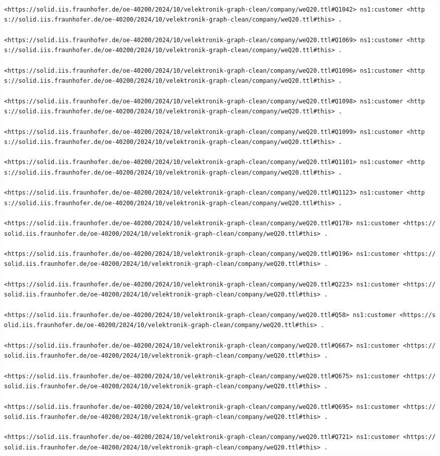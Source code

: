     <https://solid.iis.fraunhofer.de/oe-40200/2024/10/velektronik-graph-clean/company/weQ20.ttl#Q1042> ns1:customer <https://solid.iis.fraunhofer.de/oe-40200/2024/10/velektronik-graph-clean/company/weQ20.ttl#this> .
    
    <https://solid.iis.fraunhofer.de/oe-40200/2024/10/velektronik-graph-clean/company/weQ20.ttl#Q1069> ns1:customer <https://solid.iis.fraunhofer.de/oe-40200/2024/10/velektronik-graph-clean/company/weQ20.ttl#this> .
    
    <https://solid.iis.fraunhofer.de/oe-40200/2024/10/velektronik-graph-clean/company/weQ20.ttl#Q1096> ns1:customer <https://solid.iis.fraunhofer.de/oe-40200/2024/10/velektronik-graph-clean/company/weQ20.ttl#this> .
    
    <https://solid.iis.fraunhofer.de/oe-40200/2024/10/velektronik-graph-clean/company/weQ20.ttl#Q1098> ns1:customer <https://solid.iis.fraunhofer.de/oe-40200/2024/10/velektronik-graph-clean/company/weQ20.ttl#this> .
    
    <https://solid.iis.fraunhofer.de/oe-40200/2024/10/velektronik-graph-clean/company/weQ20.ttl#Q1099> ns1:customer <https://solid.iis.fraunhofer.de/oe-40200/2024/10/velektronik-graph-clean/company/weQ20.ttl#this> .
    
    <https://solid.iis.fraunhofer.de/oe-40200/2024/10/velektronik-graph-clean/company/weQ20.ttl#Q1101> ns1:customer <https://solid.iis.fraunhofer.de/oe-40200/2024/10/velektronik-graph-clean/company/weQ20.ttl#this> .
    
    <https://solid.iis.fraunhofer.de/oe-40200/2024/10/velektronik-graph-clean/company/weQ20.ttl#Q1123> ns1:customer <https://solid.iis.fraunhofer.de/oe-40200/2024/10/velektronik-graph-clean/company/weQ20.ttl#this> .
    
    <https://solid.iis.fraunhofer.de/oe-40200/2024/10/velektronik-graph-clean/company/weQ20.ttl#Q178> ns1:customer <https://solid.iis.fraunhofer.de/oe-40200/2024/10/velektronik-graph-clean/company/weQ20.ttl#this> .
    
    <https://solid.iis.fraunhofer.de/oe-40200/2024/10/velektronik-graph-clean/company/weQ20.ttl#Q196> ns1:customer <https://solid.iis.fraunhofer.de/oe-40200/2024/10/velektronik-graph-clean/company/weQ20.ttl#this> .
    
    <https://solid.iis.fraunhofer.de/oe-40200/2024/10/velektronik-graph-clean/company/weQ20.ttl#Q223> ns1:customer <https://solid.iis.fraunhofer.de/oe-40200/2024/10/velektronik-graph-clean/company/weQ20.ttl#this> .
    
    <https://solid.iis.fraunhofer.de/oe-40200/2024/10/velektronik-graph-clean/company/weQ20.ttl#Q58> ns1:customer <https://solid.iis.fraunhofer.de/oe-40200/2024/10/velektronik-graph-clean/company/weQ20.ttl#this> .
    
    <https://solid.iis.fraunhofer.de/oe-40200/2024/10/velektronik-graph-clean/company/weQ20.ttl#Q667> ns1:customer <https://solid.iis.fraunhofer.de/oe-40200/2024/10/velektronik-graph-clean/company/weQ20.ttl#this> .
    
    <https://solid.iis.fraunhofer.de/oe-40200/2024/10/velektronik-graph-clean/company/weQ20.ttl#Q675> ns1:customer <https://solid.iis.fraunhofer.de/oe-40200/2024/10/velektronik-graph-clean/company/weQ20.ttl#this> .
    
    <https://solid.iis.fraunhofer.de/oe-40200/2024/10/velektronik-graph-clean/company/weQ20.ttl#Q695> ns1:customer <https://solid.iis.fraunhofer.de/oe-40200/2024/10/velektronik-graph-clean/company/weQ20.ttl#this> .
    
    <https://solid.iis.fraunhofer.de/oe-40200/2024/10/velektronik-graph-clean/company/weQ20.ttl#Q721> ns1:customer <https://solid.iis.fraunhofer.de/oe-40200/2024/10/velektronik-graph-clean/company/weQ20.ttl#this> .
    